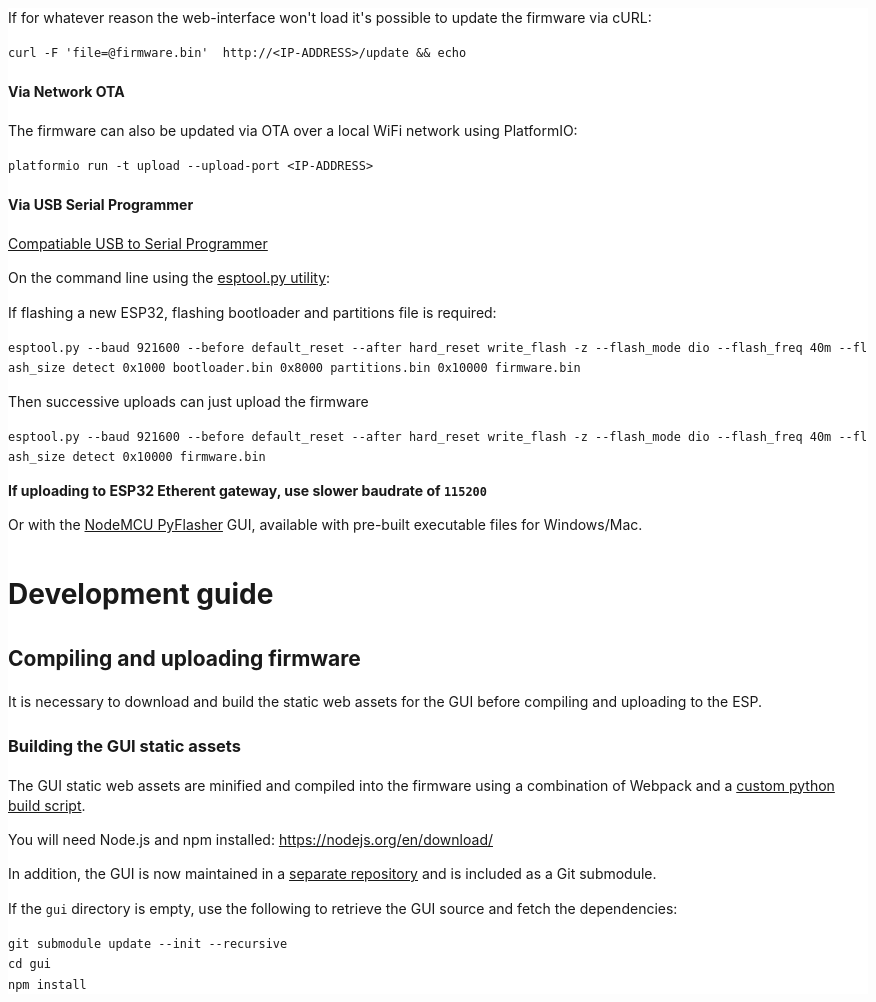 If for whatever reason the web-interface won't load it's possible to update the firmware via cURL:

`curl -F 'file=@firmware.bin'  http://<IP-ADDRESS>/update && echo`

#### Via Network OTA

The firmware can also be updated via OTA over a local WiFi network using PlatformIO:

`platformio run -t upload --upload-port <IP-ADDRESS>`

#### Via USB Serial Programmer

[Compatiable USB to Serial Programmer](https://shop.openenergymonitor.com/programmer-usb-to-serial-uart/)

On the command line using the [esptool.py utility](https://github.com/espressif/esptool):

If flashing a new ESP32, flashing bootloader and partitions file is required: 

`esptool.py --baud 921600 --before default_reset --after hard_reset write_flash -z --flash_mode dio --flash_freq 40m --flash_size detect 0x1000 bootloader.bin 0x8000 partitions.bin 0x10000 firmware.bin`

Then successive uploads can just upload the firmware 

`esptool.py --baud 921600 --before default_reset --after hard_reset write_flash -z --flash_mode dio --flash_freq 40m --flash_size detect 0x10000 firmware.bin`

**If uploading to ESP32 Etherent gateway, use slower baudrate of `115200`**

Or with the [NodeMCU PyFlasher](https://github.com/marcelstoer/nodemcu-pyflasher) GUI, available with pre-built executable files for Windows/Mac.

# Development guide

## Compiling and uploading firmware

It is necessary to download and build the static web assets for the GUI before compiling and uploading to the ESP.

### Building the GUI static assets

The GUI static web assets are minified and compiled into the firmware using a combination of Webpack and a [custom python build script](scripts/extra_script.py).

You will need Node.js and npm installed: https://nodejs.org/en/download/

In addition, the GUI is now maintained in a [separate repository](https://nodejs.org/en/download/package-manager/) and is included as a Git submodule.

If the `gui` directory is empty, use the following to retrieve the GUI source and fetch the dependencies:

```shell
git submodule update --init --recursive
cd gui
npm install
```
